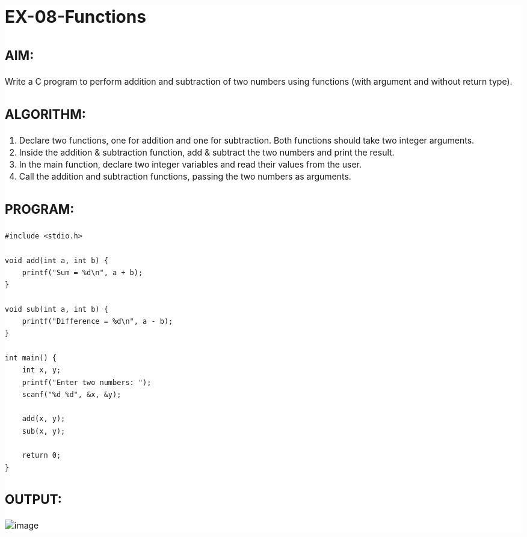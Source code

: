  


# EX-08-Functions

## AIM:

Write a C program to perform addition and subtraction of two numbers using functions (with argument and without return type).

## ALGORITHM:

1.	Declare two functions, one for addition and one for subtraction. Both functions should take two integer arguments.
2.	Inside the addition & subtraction function, add & subtract the two numbers and print the result.
3.	In the main function, declare two integer variables and read their values from the user.
4.	Call the addition and subtraction functions, passing the two numbers as arguments.

## PROGRAM:
```
#include <stdio.h>

void add(int a, int b) {
    printf("Sum = %d\n", a + b);
}

void sub(int a, int b) {
    printf("Difference = %d\n", a - b);
}

int main() {
    int x, y;
    printf("Enter two numbers: ");
    scanf("%d %d", &x, &y);

    add(x, y);
    sub(x, y);

    return 0;
}

```


## OUTPUT:
<img width="1195" height="639" alt="image" src="https://github.com/user-attachments/assets/955ea263-b8b8-41ad-a967-c06fe7ecb952" />






